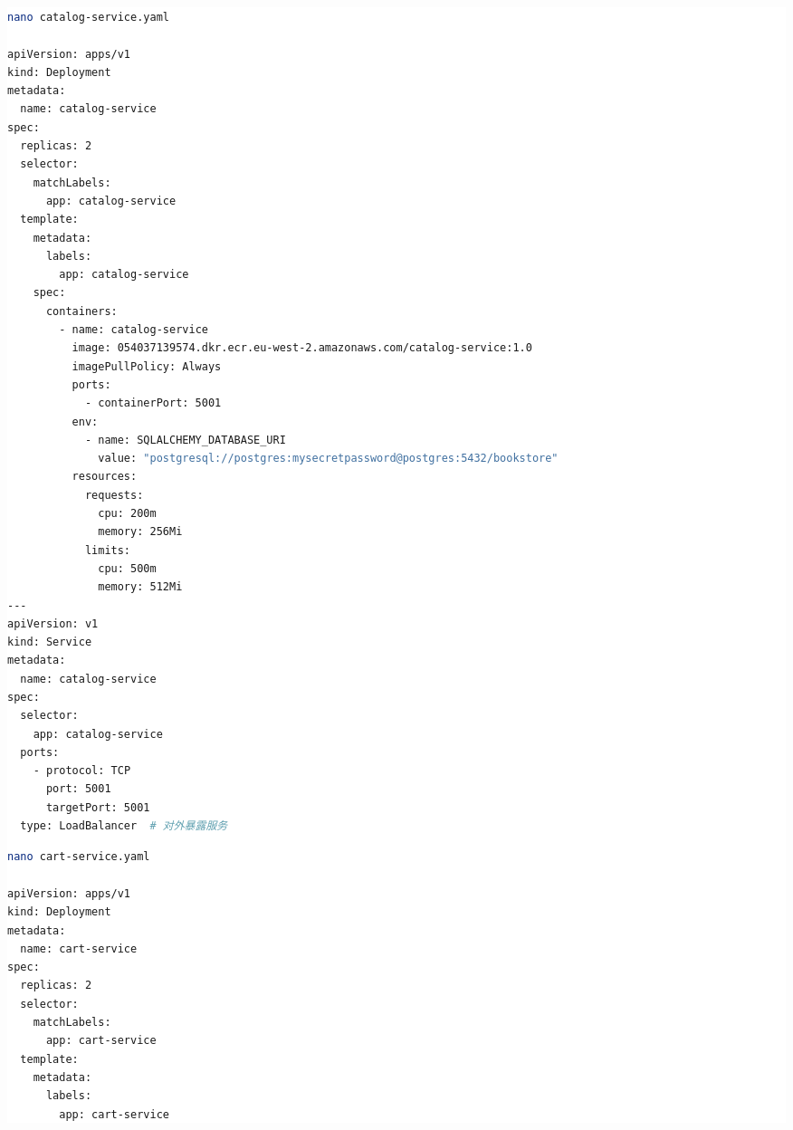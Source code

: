 ``` bash
nano catalog-service.yaml

apiVersion: apps/v1
kind: Deployment
metadata:
  name: catalog-service
spec:
  replicas: 2
  selector:
    matchLabels:
      app: catalog-service
  template:
    metadata:
      labels:
        app: catalog-service
    spec:
      containers:
        - name: catalog-service
          image: 054037139574.dkr.ecr.eu-west-2.amazonaws.com/catalog-service:1.0
          imagePullPolicy: Always
          ports:
            - containerPort: 5001
          env:
            - name: SQLALCHEMY_DATABASE_URI
              value: "postgresql://postgres:mysecretpassword@postgres:5432/bookstore"
          resources:
            requests:
              cpu: 200m
              memory: 256Mi
            limits:
              cpu: 500m
              memory: 512Mi
---
apiVersion: v1
kind: Service
metadata:
  name: catalog-service
spec:
  selector:
    app: catalog-service
  ports:
    - protocol: TCP
      port: 5001
      targetPort: 5001
  type: LoadBalancer  # 对外暴露服务

```
```bash
nano cart-service.yaml

apiVersion: apps/v1
kind: Deployment
metadata:
  name: cart-service
spec:
  replicas: 2
  selector:
    matchLabels:
      app: cart-service
  template:
    metadata:
      labels:
        app: cart-service
```